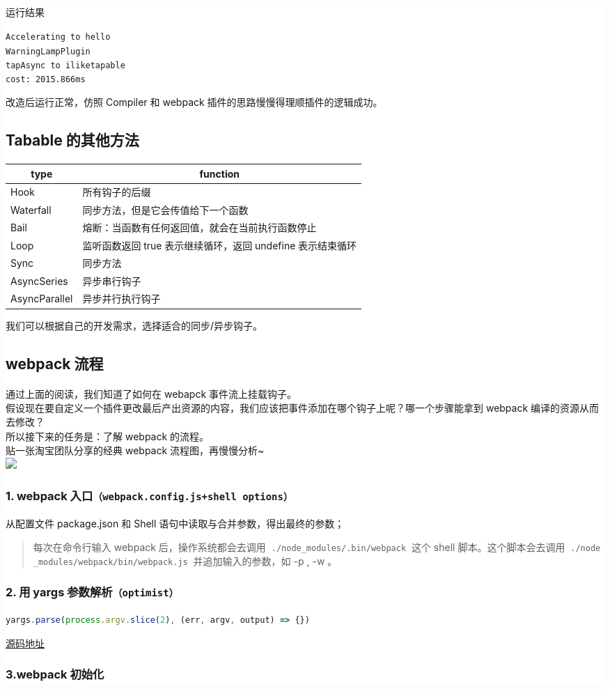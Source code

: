 运行结果

```
Accelerating to hello
WarningLampPlugin
tapAsync to iliketapable
cost: 2015.866ms

```

改造后运行正常，仿照 Compiler 和 webpack 插件的思路慢慢得理顺插件的逻辑成功。

## Tabable 的其他方法

| type          | function                                                   |
| ------------- | ---------------------------------------------------------- |
| Hook          | 所有钩子的后缀                                             |
| Waterfall     | 同步方法，但是它会传值给下一个函数                         |
| Bail          | 熔断：当函数有任何返回值，就会在当前执行函数停止           |
| Loop          | 监听函数返回 true 表示继续循环，返回 undefine 表示结束循环 |
| Sync          | 同步方法                                                   |
| AsyncSeries   | 异步串行钩子                                               |
| AsyncParallel | 异步并行执行钩子                                           |

我们可以根据自己的开发需求，选择适合的同步/异步钩子。

## webpack 流程

通过上面的阅读，我们知道了如何在 webapck 事件流上挂载钩子。<br />假设现在要自定义一个插件更改最后产出资源的内容，我们应该把事件添加在哪个钩子上呢？哪一个步骤能拿到 webpack 编译的资源从而去修改？<br />所以接下来的任务是：了解 webpack 的流程。<br />贴一张淘宝团队分享的经典 webpack 流程图，再慢慢分析~<br />![](https://cdn.nlark.com/yuque/0/2019/webp/128853/1565281605287-552f0dec-1bdf-4e57-977c-9a89c4d22094.webp#align=left&display=inline&height=960&originHeight=960&originWidth=1003&size=0&status=done&width=1003)

### 1. webpack 入口`（webpack.config.js+shell options）`

从配置文件 package.json 和 Shell 语句中读取与合并参数，得出最终的参数；

> 每次在命令行输入 webpack 后，操作系统都会去调用  `./node_modules/.bin/webpack`  这个 shell 脚本。这个脚本会去调用  `./node_modules/webpack/bin/webpack.js`  并追加输入的参数，如 -p , -w 。

### 2. 用 yargs 参数解析`（optimist）`

```js
yargs.parse(process.argv.slice(2), (err, argv, output) => {})
```

[源码地址](https://link.juejin.im/?target=https%3A%2F%2Fgithub.com%2Fwebpack%2Fwebpack-cli%2Fblob%2Fmaster%2Fbin%2Fcli.js%23L210)

### 3.webpack 初始化
